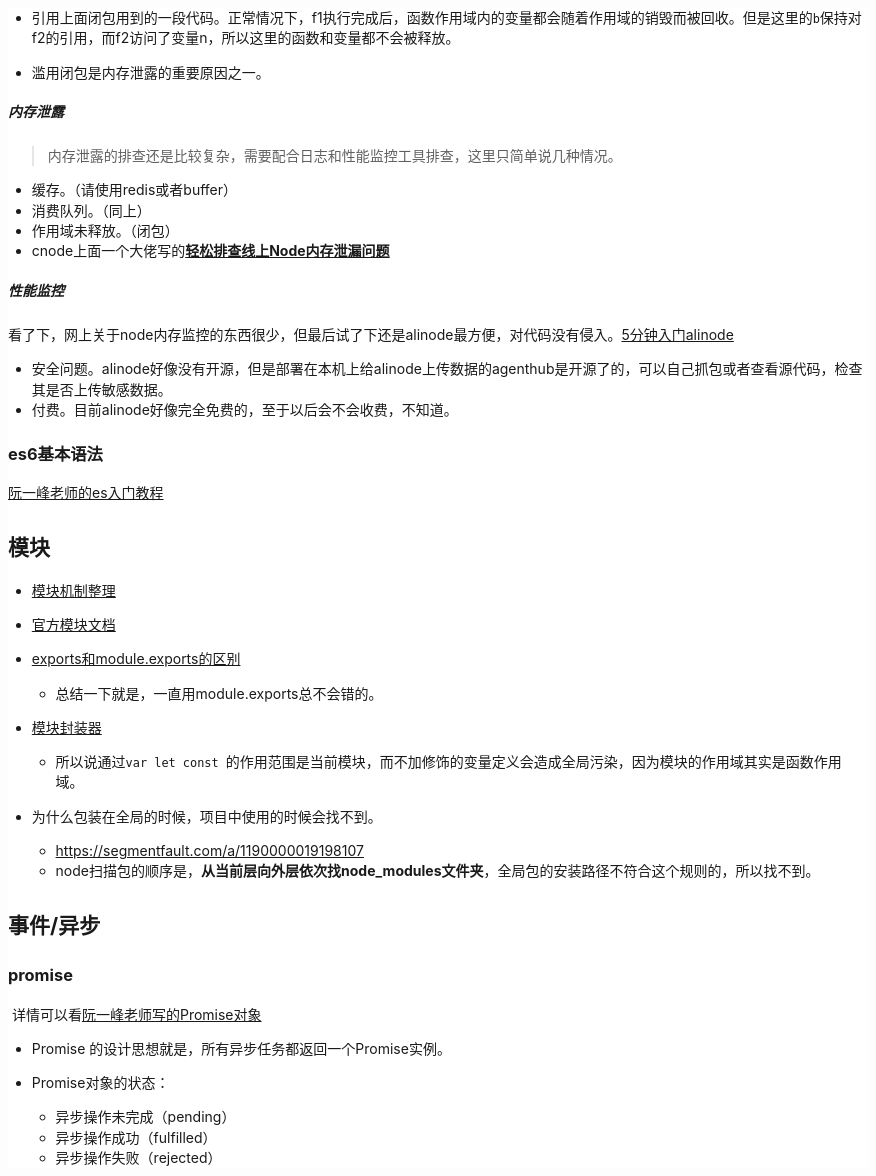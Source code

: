   - 引用上面闭包用到的一段代码。正常情况下，f1执行完成后，函数作用域内的变量都会随着作用域的销毁而被回收。但是这里的`b`保持对f2的引用，而f2访问了变量n，所以这里的函数和变量都不会被释放。

  - 滥用闭包是内存泄露的重要原因之一。

##### 内存泄露

> 内存泄露的排查还是比较复杂，需要配合日志和性能监控工具排查，这里只简单说几种情况。

- 缓存。（请使用redis或者buffer）
- 消费队列。（同上）
- 作用域未释放。（闭包）
- cnode上面一个大佬写的[**轻松排查线上Node内存泄漏问题**](https://cnodejs.org/topic/58eb5d378cda07442731569f)

##### 性能监控

​	看了下，网上关于node内存监控的东西很少，但最后试了下还是alinode最方便，对代码没有侵入。[5分钟入门alinode](https://help.aliyun.com/document_detail/60338.html?spm=a2c4g.11174283.3.1.119930b1FamJTU)

- 安全问题。alinode好像没有开源，但是部署在本机上给alinode上传数据的agenthub是开源了的，可以自己抓包或者查看源代码，检查其是否上传敏感数据。
- 付费。目前alinode好像完全免费的，至于以后会不会收费，不知道。



### es6基本语法

[阮一峰老师的es入门教程](https://es6.ruanyifeng.com/)



## 模块

- [模块机制整理]([https://ruomuc.gitee.io/blog/2018/07/03/node-js%E9%9D%A2%E8%AF%95%E9%A2%98%E6%95%B4%E7%90%86%EF%BC%88%E4%BA%8C%EF%BC%89/](https://ruomuc.gitee.io/blog/2018/07/03/node-js面试题整理（二）/))

- [官方模块文档](http://nodejs.cn/api/modules.html#modules_modules)

- [exports和module.exports的区别](https://cnodejs.org/topic/5734017ac3e4ef7657ab1215)
  - 总结一下就是，一直用module.exports总不会错的。

- [模块封装器](http://nodejs.cn/api/modules.html#modules_the_module_wrapper)
  - 所以说通过`var let const `的作用范围是当前模块，而不加修饰的变量定义会造成全局污染，因为模块的作用域其实是函数作用域。

- 为什么包装在全局的时候，项目中使用的时候会找不到。
  - https://segmentfault.com/a/1190000019198107
  - node扫描包的顺序是，**从当前层向外层依次找node_modules文件夹**，全局包的安装路径不符合这个规则的，所以找不到。



## 事件/异步

### promise

​	详情可以看[阮一峰老师写的Promise对象](https://javascript.ruanyifeng.com/advanced/promise.html#toc9)

- Promise 的设计思想就是，所有异步任务都返回一个Promise实例。

- Promise对象的状态：
  - 异步操作未完成（pending）
  - 异步操作成功（fulfilled）
  - 异步操作失败（rejected）
  